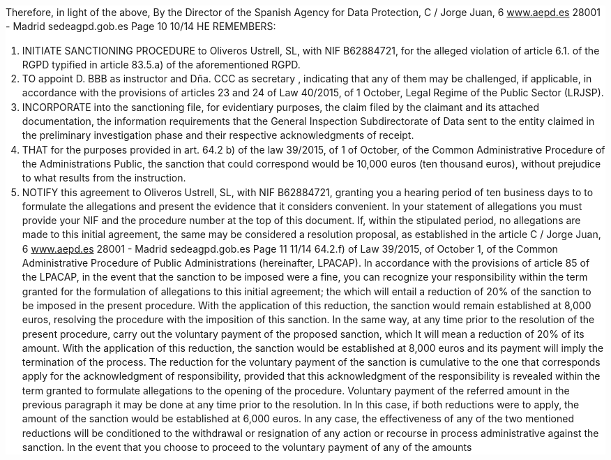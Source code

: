 Therefore, in light of the above,
By the Director of the Spanish Agency for Data Protection,
C / Jorge Juan, 6
www.aepd.es
28001 - Madrid
sedeagpd.gob.es
Page 10
10/14
HE REMEMBERS:
1. INITIATE SANCTIONING PROCEDURE to Oliveros Ustrell, SL, with
NIF B62884721, for the alleged violation of article 6.1. of the RGPD
typified in article 83.5.a) of the aforementioned RGPD.
2. TO appoint D. BBB as instructor and Dña. CCC as secretary ,
indicating that any of them may be challenged, if applicable,
in accordance with the provisions of articles 23 and 24 of Law 40/2015, of 1
October, Legal Regime of the Public Sector (LRJSP).
3. INCORPORATE into the sanctioning file, for evidentiary purposes, the
claim filed by the claimant and its attached documentation, the
information requirements that the General Inspection Subdirectorate of
Data sent to the entity claimed in the preliminary investigation phase and
their respective acknowledgments of receipt.
4. THAT for the purposes provided in art. 64.2 b) of the law 39/2015, of 1 of
October, of the Common Administrative Procedure of the Administrations
Public, the sanction that could correspond would be 10,000 euros (ten
thousand euros), without prejudice to what results from the instruction.
5. NOTIFY this agreement to Oliveros Ustrell, SL, with NIF
B62884721, granting you a hearing period of ten business days to
to formulate the allegations and present the evidence that it considers
convenient. In your statement of allegations you must provide your NIF and the
procedure number at the top of this
document.
If, within the stipulated period, no allegations are made to this initial agreement, the same
may be considered a resolution proposal, as established in the article
C / Jorge Juan, 6
www.aepd.es
28001 - Madrid
sedeagpd.gob.es
Page 11
11/14
64.2.f) of Law 39/2015, of October 1, of the Common Administrative Procedure of
Public Administrations (hereinafter, LPACAP).
In accordance with the provisions of article 85 of the LPACAP, in the event that the
sanction to be imposed were a fine, you can recognize your responsibility within the
term granted for the formulation of allegations to this initial agreement; the
which will entail a reduction of 20% of the sanction to be imposed in
the present procedure. With the application of this reduction, the sanction would remain
established at 8,000 euros, resolving the procedure with the imposition of this
sanction.
In the same way, at any time prior to the resolution of the present
procedure, carry out the voluntary payment of the proposed sanction, which
It will mean a reduction of 20% of its amount. With the application of this reduction,
the sanction would be established at 8,000 euros and its payment will imply the termination of the
process.
The reduction for the voluntary payment of the sanction is cumulative to the one that corresponds
apply for the acknowledgment of responsibility, provided that this acknowledgment
of the responsibility is revealed within the term granted to formulate
allegations to the opening of the procedure. Voluntary payment of the referred amount
in the previous paragraph it may be done at any time prior to the resolution. In
In this case, if both reductions were to apply, the amount of the sanction would be
established at 6,000 euros.
In any case, the effectiveness of any of the two mentioned reductions will be
conditioned to the withdrawal or resignation of any action or recourse in process
administrative against the sanction.
In the event that you choose to proceed to the voluntary payment of any of the amounts